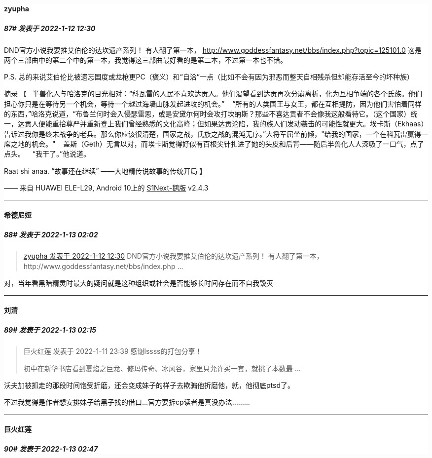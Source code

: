 ####  zyupha  
##### 87#       发表于 2022-1-12 12:30

DND官方小说我要推艾伯伦的达坎遗产系列！
有人翻了第一本，
http://www.goddessfantasy.net/bbs/index.php?topic=125101.0
这是两个三部曲中的第二个中的第一本，我觉得这三部曲最好看的是第二本，不过第一本也不错。

P.S. 总的来说艾伯伦比被遗忘国度或龙枪更PC（褒义）和“自洽”一点（比如不会有因为邪恶而整天自相残杀但却能存活至今的坏种族）

摘录
【
  半兽化人与哈洛克的目光相对：“科瓦雷的人民不喜欢达贡人。他们渴望看到达贡再次分崩离析，化为互相争端的各个氏族。他们担心你只是在等待另一个机会，等待一个越过海墙山脉发起进攻的机会。”
   “所有的人类国王与女王，都在互相提防，因为他们害怕着同样的东西，”哈洛克说道，“布鲁兰何时会入侵瑟雷恩，或是安黛尔何时会攻打坎纳斯？那些不喜达贡者不会像我这般看待它。（这个国家）统一，达贡人便能重拾尊严并重新登上我们曾经熟悉的文化高峰；但如果达贡沦陷，我的族人们发动袭击的可能性就更大。埃卡斯（Ekhaas）告诉过我你是终末战争的老兵。那么你应该很清楚，国家之战，氏族之战的混沌无序。”大将军屈坐前倾，"给我的国家，一个在科瓦雷赢得一席之地的机会。"
   盖斯（Geth）无言以对，而埃卡斯觉得好似有百根尖针扎进了她的头皮和后背——随后半兽化人人深吸了一口气，点了点头。
   “我干了。”他说道。

Raat shi anaa.
“故事还在继续”
——大地精传说故事的传统开局
】

—— 来自 HUAWEI ELE-L29, Android 10上的 [S1Next-鹅版](https://github.com/ykrank/S1-Next/releases) v2.4.3



*****

####  希德尼娅  
##### 88#       发表于 2022-1-13 02:02

<blockquote><a href="httphttps://bbs.saraba1st.com/2b/forum.php?mod=redirect&amp;goto=findpost&amp;pid=54258122&amp;ptid=2046557" target="_blank">zyupha 发表于 2022-1-12 12:30</a>
DND官方小说我要推艾伯伦的达坎遗产系列！
有人翻了第一本，
http://www.goddessfantasy.net/bbs/index.php ...</blockquote>
对，当年看黑暗精灵时最大的疑问就是这种组织或社会是否能够长时间存在而不自我毁灭

*****

####  刘清  
##### 89#       发表于 2022-1-13 02:15

<blockquote>巨火红莲 发表于 2022-1-11 23:39
感谢lssss的打包分享！

初中在新华书店看到夏焰之巨龙、修玛传奇、冰风谷，家里只允许买一套，就挑了本数最 ...</blockquote>
沃夫加被抓走的那段时间饱受折磨，还会变成妹子的样子去欺骗他折磨他，就，他彻底ptsd了。

不过我觉得是作者想安排妹子给黑子找的借口...官方要拆cp读者是真没办法………

*****

####  巨火红莲  
##### 90#       发表于 2022-1-13 02:47
